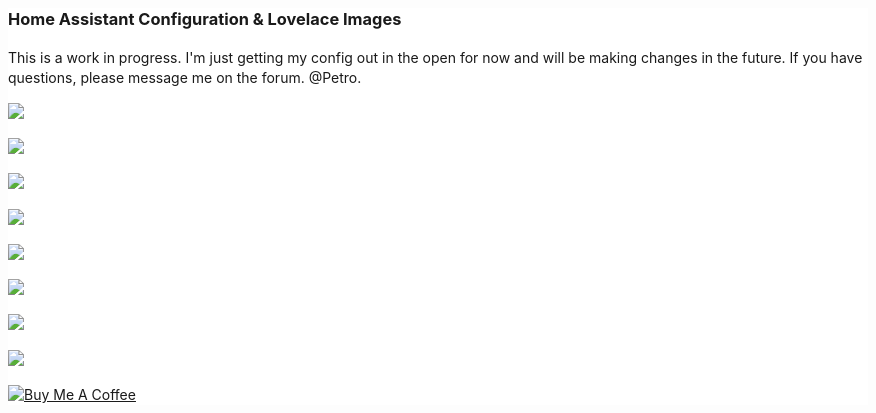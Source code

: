 <h3 align="left">Home Assistant Configuration &amp; Lovelace Images</h3>

This is a work in progress.  I'm just getting my config out in the open for now and will be making changes in the future.  If you have questions, please message me on the forum.  @Petro.

<p align="left">
  <img src="https://raw.githubusercontent.com/Petro31/home-assistant-config/master/www/images/github_images/overview.png", width="800" />
</p>
<p align="left">
  <img src="https://raw.githubusercontent.com/Petro31/home-assistant-config/master/www/images/github_images/remote_off.png", width="800" />
</p>
<p align="left">
  <img src="https://raw.githubusercontent.com/Petro31/home-assistant-config/master/www/images/github_images/remote_xbox.png", width="800" />
</p>
<p align="left">
  <img src="https://raw.githubusercontent.com/Petro31/home-assistant-config/master/www/images/github_images/remote_ps4.png", width="800" />
</p>
<p align="left">
  <img src="https://raw.githubusercontent.com/Petro31/home-assistant-config/master/www/images/github_images/remote_echo.png", width="800" />
</p>
<p align="left">
  <img src="https://raw.githubusercontent.com/Petro31/home-assistant-config/master/www/images/github_images/lights.png", width="800" />
</p>
<p align="left">
  <img src="https://raw.githubusercontent.com/Petro31/home-assistant-config/master/www/images/github_images/devices.png", width="800" />
</p>
<p align="left">
  <img src="https://raw.githubusercontent.com/Petro31/home-assistant-config/master/www/images/github_images/network.png", width="800" />
</p>

<a href="https://www.buymeacoffee.com/OJfxe78" target="_blank"><img src="https://cdn.buymeacoffee.com/buttons/default-blue.png" alt="Buy Me A Coffee" style="height: 51px !important;width: 217px !important;" ></a>

